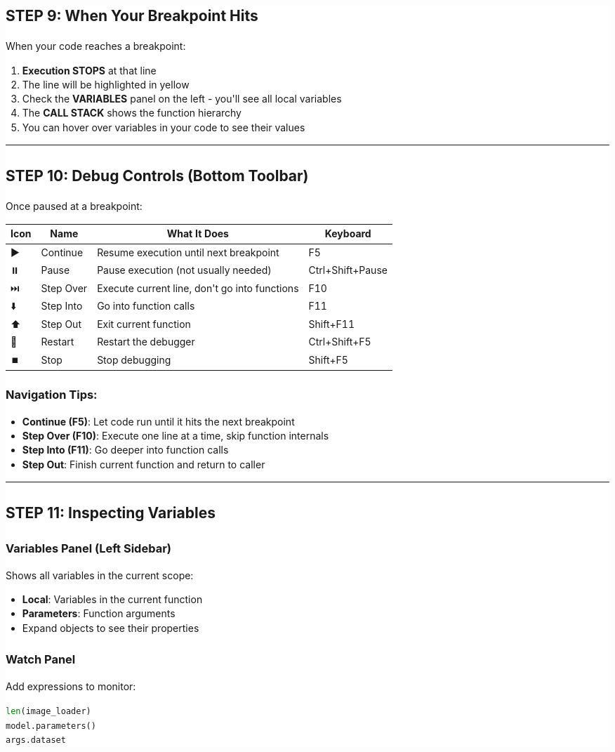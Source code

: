 
## STEP 9: When Your Breakpoint Hits

When your code reaches a breakpoint:
1. **Execution STOPS** at that line
2. The line will be highlighted in yellow
3. Check the **VARIABLES** panel on the left - you'll see all local variables
4. The **CALL STACK** shows the function hierarchy
5. You can hover over variables in your code to see their values

---

## STEP 10: Debug Controls (Bottom Toolbar)

Once paused at a breakpoint:

| Icon | Name | What It Does | Keyboard |
|------|------|--------------|----------|
| ▶️  | Continue | Resume execution until next breakpoint | F5 |
| ⏸️  | Pause | Pause execution (not usually needed) | Ctrl+Shift+Pause |
| ⏭️  | Step Over | Execute current line, don't go into functions | F10 |
| ⬇️  | Step Into | Go into function calls | F11 |
| ⬆️  | Step Out | Exit current function | Shift+F11 |
| 🔄  | Restart | Restart the debugger | Ctrl+Shift+F5 |
| ⏹️  | Stop | Stop debugging | Shift+F5 |

### Navigation Tips:
- **Continue (F5)**: Let code run until it hits the next breakpoint
- **Step Over (F10)**: Execute one line at a time, skip function internals
- **Step Into (F11)**: Go deeper into function calls
- **Step Out**: Finish current function and return to caller

---

## STEP 11: Inspecting Variables

### Variables Panel (Left Sidebar)
Shows all variables in the current scope:
- **Local**: Variables in the current function
- **Parameters**: Function arguments
- Expand objects to see their properties

### Watch Panel
Add expressions to monitor:
```python
len(image_loader)
model.parameters()
args.dataset
```

